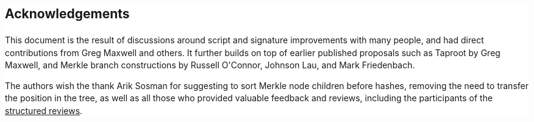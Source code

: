 ## Acknowledgements

This document is the result of discussions around script and signature
improvements with many people, and had direct contributions from Greg
Maxwell and others. It further builds on top of earlier published
proposals such as Taproot by Greg Maxwell, and Merkle branch
constructions by Russell O\'Connor, Johnson Lau, and Mark Friedenbach.

The authors wish the thank Arik Sosman for suggesting to sort Merkle
node children before hashes, removing the need to transfer the position
in the tree, as well as all those who provided valuable feedback and
reviews, including the participants of the [structured
reviews](https://github.com/ajtowns/taproot-review).

[^1]: **What does not adding security assumptions mean?** Unforgeability
    of signatures is a necessary requirement to prevent theft. At least
    when treating script execution as a digital signature scheme itself,
    unforgeability can be [proven](https://github.com/apoelstra/taproot)
    in the Random Oracle Model assuming the Discrete Logarithm problem
    is hard. A
    [proof](https://nbn-resolving.de/urn:nbn:de:hbz:294-60803) for
    unforgeability of ECDSA in the current script system needs
    non-standard assumptions on top of that. Note that it is hard in
    general to model exactly what security for script means, as it
    depends on the policies and protocols used by wallet software.

[^2]: **Why is the public key directly included in the output?** While
    typical earlier constructions store a hash of a script or a public
    key in the output, this is rather wasteful when a public key is
    always involved. To guarantee batch verifiability, the public key
    must be known to every verifier, and thus only revealing its hash as
    an output would imply adding an additional 32 bytes to the witness.
    Furthermore, to maintain [128-bit collision
    security](https://lists.linuxfoundation.org/pipermail/bitcoin-dev/2016-January/012198.html)
    for outputs, a 256-bit hash would be required anyway, which is
    comparable in size (and thus in cost for senders) to revealing the
    public key directly. While the usage of public key hashes is often
    said to protect against ECDLP breaks or quantum computers, this
    protection is very weak at best: transactions are not protected
    while being confirmed, and a very [large
    portion](https://twitter.com/pwuille/status/1108097835365339136) of
    the currency\'s supply is not under such protection regardless.
    Actual resistance to such systems can be introduced by relying on
    different cryptographic assumptions, but this proposal focuses on
    improvements that do not change the security model.

[^3]: **Why is P2SH-wrapping not supported?** Using P2SH-wrapped outputs
    only provides 80-bit collision security due to the use of a 160-bit
    hash. This is considered low, and becomes a security risk whenever
    the output includes data from more than a single party (public keys,
    hashes, \...).

[^4]: **Why is the first byte of the annex `0x50`?** The `0x50` is
    chosen as it could not be confused with a valid P2WPKH or P2WSH
    spending. As the control block\'s initial byte\'s lowest bit is used
    to indicate the parity of the public key\'s Y coordinate, each leaf
    version needs an even byte value and the immediately following odd
    byte value that are both not yet used in P2WPKH or P2WSH spending.
    To indicate the annex, only an \"unpaired\" available byte is
    necessary like `0x50`. This choice maximizes the available options
    for future script versions.


[^5]: **What is the purpose of the annex?** The annex is a reserved
[^6]: **Why is the Merkle path length limited to 128?** The optimally
[^7]: **What constraints are there on the leaf version?** First, the
[^8]: **Why are child elements sorted before hashing in the Merkle
[^9]: **Why not use a more efficient hash construction for inner Merkle
[^10]: **Why is it necessary to reveal a bit in a script path spend and
[^11]: **What are the applicable script rules in script path spends?**
[^12]: **Why reject unknown *hash\_type* values?** By doing so, it is
[^13]: **What extensions use the *ext\_flag* mechanism?**
[^14]: **What is the output length of *SigMsg()*?** The total length of
[^15]: **Why is the serialization in the signature message changed?**
[^16]: **Why does the signature message commit to the *scriptPubKey*?**
[^17]: **Why does the signature message commit to the amounts of all
[^18]: **Why does the signature message commit to all input *nSequence*
[^19]: **Why is the input to *hash~TapSighash~* prefixed with 0x00?**
[^20]: **Why can the `hash_type` not be `0x00` in 65-byte signatures?**
[^21]: **Why permit two signature lengths?** By making the most common